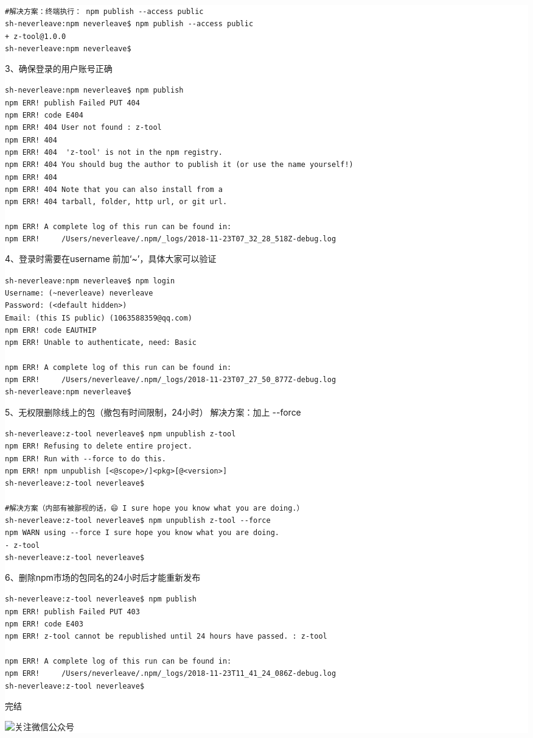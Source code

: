 ```
#解决方案：终端执行： npm publish --access public
sh-neverleave:npm neverleave$ npm publish --access public
+ z-tool@1.0.0
sh-neverleave:npm neverleave$ 
```
3、确保登录的用户账号正确

```
sh-neverleave:npm neverleave$ npm publish
npm ERR! publish Failed PUT 404
npm ERR! code E404
npm ERR! 404 User not found : z-tool
npm ERR! 404 
npm ERR! 404  'z-tool' is not in the npm registry.
npm ERR! 404 You should bug the author to publish it (or use the name yourself!)
npm ERR! 404 
npm ERR! 404 Note that you can also install from a
npm ERR! 404 tarball, folder, http url, or git url.

npm ERR! A complete log of this run can be found in:
npm ERR!     /Users/neverleave/.npm/_logs/2018-11-23T07_32_28_518Z-debug.log
```
4、登录时需要在username 前加‘~’，具体大家可以验证
```
sh-neverleave:npm neverleave$ npm login
Username: (~neverleave) neverleave
Password: (<default hidden>) 
Email: (this IS public) (1063588359@qq.com) 
npm ERR! code EAUTHIP
npm ERR! Unable to authenticate, need: Basic

npm ERR! A complete log of this run can be found in:
npm ERR!     /Users/neverleave/.npm/_logs/2018-11-23T07_27_50_877Z-debug.log
sh-neverleave:npm neverleave$ 
```
5、无权限删除线上的包（撤包有时间限制，24小时）
解决方案：加上 --force
```
sh-neverleave:z-tool neverleave$ npm unpublish z-tool
npm ERR! Refusing to delete entire project.
npm ERR! Run with --force to do this.
npm ERR! npm unpublish [<@scope>/]<pkg>[@<version>]
sh-neverleave:z-tool neverleave$ 

#解决方案（内部有被鄙视的话，😄 I sure hope you know what you are doing.）
sh-neverleave:z-tool neverleave$ npm unpublish z-tool --force
npm WARN using --force I sure hope you know what you are doing.
- z-tool
sh-neverleave:z-tool neverleave$ 
```

6、删除npm市场的包同名的24小时后才能重新发布
```
sh-neverleave:z-tool neverleave$ npm publish
npm ERR! publish Failed PUT 403
npm ERR! code E403
npm ERR! z-tool cannot be republished until 24 hours have passed. : z-tool

npm ERR! A complete log of this run can be found in:
npm ERR!     /Users/neverleave/.npm/_logs/2018-11-23T11_41_24_086Z-debug.log
sh-neverleave:z-tool neverleave$ 
```

完结


![关注微信公众号](https://upload-images.jianshu.io/upload_images/3899173-41ee2db16052ed9c.png?imageMogr2/auto-orient/strip%7CimageView2/2/w/1240)